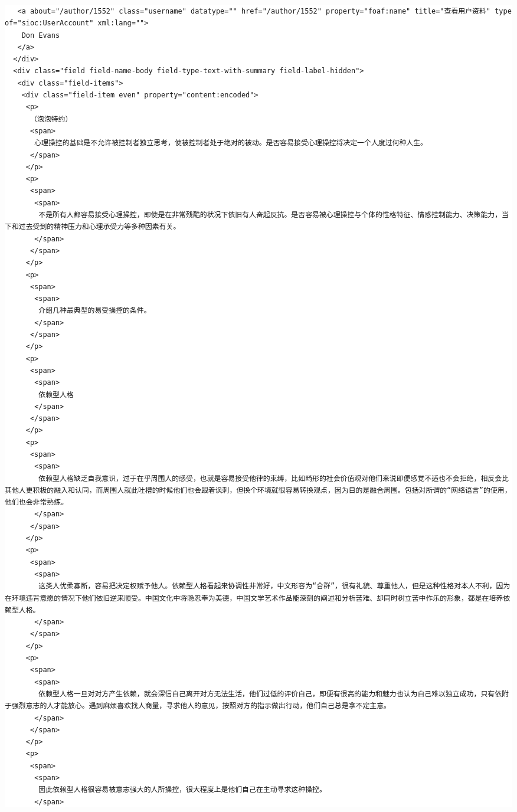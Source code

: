        <a about="/author/1552" class="username" datatype="" href="/author/1552" property="foaf:name" title="查看用户资料" typeof="sioc:UserAccount" xml:lang="">
        Don Evans
       </a>
      </div>
      <div class="field field-name-body field-type-text-with-summary field-label-hidden">
       <div class="field-items">
        <div class="field-item even" property="content:encoded">
         <p>
          （泡泡特约）
          <span>
           心理操控的基础是不允许被控制者独立思考，使被控制者处于绝对的被动。是否容易接受心理操控将决定一个人度过何种人生。
          </span>
         </p>
         <p>
          <span>
           <span>
            不是所有人都容易接受心理操控，即使是在非常残酷的状况下依旧有人奋起反抗。是否容易被心理操控与个体的性格特征、情感控制能力、决策能力，当下和过去受到的精神压力和心理承受力等多种因素有关。
           </span>
          </span>
         </p>
         <p>
          <span>
           <span>
            介绍几种最典型的易受操控的条件。
           </span>
          </span>
         </p>
         <p>
          <span>
           <span>
            依赖型人格
           </span>
          </span>
         </p>
         <p>
          <span>
           <span>
            依赖型人格缺乏自我意识，过于在乎周围人的感受，也就是容易接受他律的束缚，比如畸形的社会价值观对他们来说即便感觉不适也不会拒绝，相反会比其他人更积极的融入和认同，而周围人就此吐槽的时候他们也会跟着讽刺，但换个环境就很容易转换观点，因为目的是融合周围。包括对所谓的“网络语言”的使用，他们也会非常熟练。
           </span>
          </span>
         </p>
         <p>
          <span>
           <span>
            这类人优柔寡断，容易把决定权赋予他人。依赖型人格看起来协调性非常好，中文形容为“合群”，很有礼貌、尊重他人，但是这种性格对本人不利，因为在环境违背意愿的情况下他们依旧逆来顺受。中国文化中将隐忍奉为美德，中国文学艺术作品能深刻的阐述和分析苦难、却同时树立苦中作乐的形象，都是在培养依赖型人格。
           </span>
          </span>
         </p>
         <p>
          <span>
           <span>
            依赖型人格一旦对对方产生依赖，就会深信自己离开对方无法生活，他们过低的评价自己，即便有很高的能力和魅力也认为自己难以独立成功，只有依附于强烈意志的人才能放心。遇到麻烦喜欢找人商量，寻求他人的意见，按照对方的指示做出行动，他们自己总是拿不定主意。
           </span>
          </span>
         </p>
         <p>
          <span>
           <span>
            因此依赖型人格很容易被意志强大的人所操控，很大程度上是他们自己在主动寻求这种操控。
           </span>